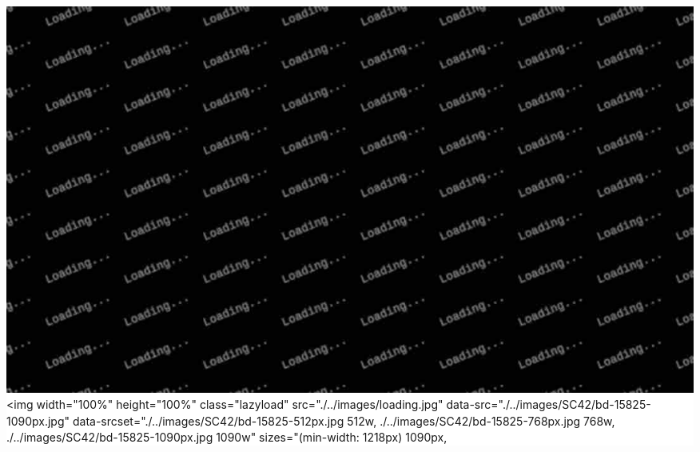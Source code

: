  <img width="100%" height="100%" class="lazyload" src="./../images/loading.jpg"
 data-src="./../images/SC42/tv-15825-1090px.jpg"
 data-srcset="./../images/SC42/tv-15825-512px.jpg 512w,
 ./../images/SC42/tv-15825-768px.jpg 768w,
 ./../images/SC42/tv-15825-1090px.jpg 1090w"
 sizes="(min-width: 1218px) 1090px,
 (min-width: 768px) 87vw,
 89vw" />
 <img width="100%" height="100%" class="lazyload" src="./../images/loading.jpg"
 data-src="./../images/SC42/bd-15825-1090px.jpg"
 data-srcset="./../images/SC42/bd-15825-512px.jpg 512w,
 ./../images/SC42/bd-15825-768px.jpg 768w,
 ./../images/SC42/bd-15825-1090px.jpg 1090w"
 sizes="(min-width: 1218px) 1090px,